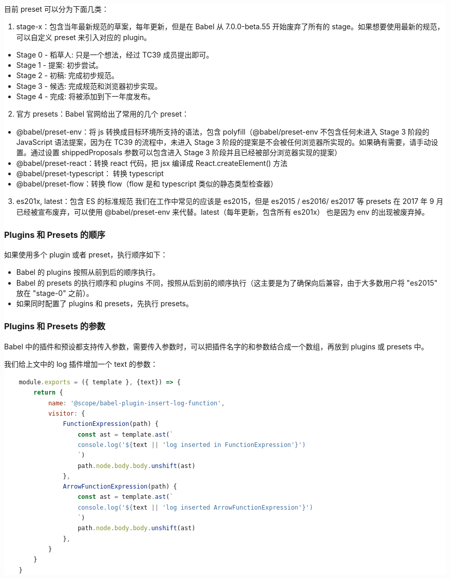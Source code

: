 目前 preset 可以分为下面几类：

1. stage-x：包含当年最新规范的草案，每年更新，但是在 Babel 从 7.0.0-beta.55 开始废弃了所有的 stage。如果想要使用最新的规范，可以自定义 preset 来引入对应的 plugin。
 - Stage 0 - 稻草人: 只是一个想法，经过 TC39 成员提出即可。
 - Stage 1 - 提案: 初步尝试。
 - Stage 2 - 初稿: 完成初步规范。
 - Stage 3 - 候选: 完成规范和浏览器初步实现。
 - Stage 4 - 完成: 将被添加到下一年度发布。
2. 官方 presets：Babel 官网给出了常用的几个 preset：
- @babel/preset-env：将 js 转换成目标环境所支持的语法，包含 polyfill（@babel/preset-env 不包含任何未进入 Stage 3 阶段的 JavaScript 语法提案，因为在 TC39 的流程中，未进入 Stage 3 阶段的提案是不会被任何浏览器所实现的。如果确有需要，请手动设置。通过设置 shippedProposals 参数可以包含进入 Stage 3 阶段并且已经被部分浏览器实现的提案）
- @babel/preset-react：转换 react 代码，把 jsx 编译成 React.createElement() 方法
- @babel/preset-typescript： 转换 typescript
- @babel/preset-flow：转换 flow（flow 是和 typescript 类似的静态类型检查器）
3. es201x, latest：包含 ES 的标准规范
我们在工作中常见的应该是 es2015，但是 es2015 / es2016/ es2017 等 presets 在 2017 年 9 月已经被宣布废弃，可以使用 @babel/preset-env 来代替。latest（每年更新，包含所有 es201x） 也是因为 env 的出现被废弃掉。

### Plugins 和 Presets 的顺序

如果使用多个 plugin 或者 preset，执行顺序如下：
- Babel 的 plugins 按照从前到后的顺序执行。
- Babel 的 presets 的执行顺序和 plugins 不同，按照从后到前的顺序执行（这主要是为了确保向后兼容，由于大多数用户将 "es2015" 放在 "stage-0" 之前）。 
- 如果同时配置了 plugins 和 presets，先执行 presets。

### Plugins 和 Presets 的参数

Babel 中的插件和预设都支持传入参数，需要传入参数时，可以把插件名字的和参数结合成一个数组，再放到 plugins 或 presets 中。

我们给上文中的 log 插件增加一个 text 的参数：
``` js
    module.exports = ({ template }, {text}) => {
        return {
            name: '@scope/babel-plugin-insert-log-function',
            visitor: {
                FunctionExpression(path) {
                    const ast = template.ast(`
                    console.log('${text || 'log inserted in FunctionExpression'}')
                    `)
                    path.node.body.body.unshift(ast)
                },
                ArrowFunctionExpression(path) {
                    const ast = template.ast(`
                    console.log('${text || 'log inserted ArrowFunctionExpression'}')
                    `)
                    path.node.body.body.unshift(ast)
                },
            }
        }
    }
```
